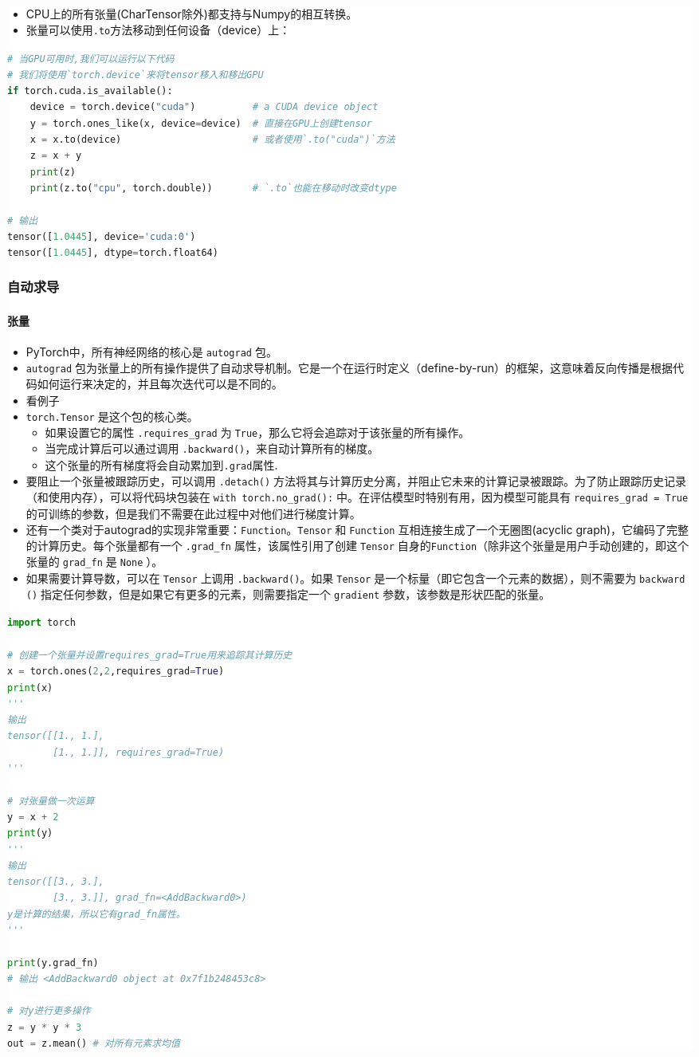 - CPU上的所有张量(CharTensor除外)都支持与Numpy的相互转换。
- 张量可以使用`.to`方法移动到任何设备（device）上：

```python
# 当GPU可用时,我们可以运行以下代码
# 我们将使用`torch.device`来将tensor移入和移出GPU
if torch.cuda.is_available():
    device = torch.device("cuda")          # a CUDA device object
    y = torch.ones_like(x, device=device)  # 直接在GPU上创建tensor
    x = x.to(device)                       # 或者使用`.to("cuda")`方法
    z = x + y
    print(z)
    print(z.to("cpu", torch.double))       # `.to`也能在移动时改变dtype
    
# 输出
tensor([1.0445], device='cuda:0')
tensor([1.0445], dtype=torch.float64)
```

### 自动求导

#### 张量

- PyTorch中，所有神经网络的核心是 `autograd` 包。
- `autograd` 包为张量上的所有操作提供了自动求导机制。它是一个在运行时定义（define-by-run）的框架，这意味着反向传播是根据代码如何运行来决定的，并且每次迭代可以是不同的。
- 看例子
- `torch.Tensor` 是这个包的核心类。
  - 如果设置它的属性 `.requires_grad` 为 `True`，那么它将会追踪对于该张量的所有操作。
  - 当完成计算后可以通过调用 `.backward()`，来自动计算所有的梯度。
  - 这个张量的所有梯度将会自动累加到`.grad`属性.
- 要阻止一个张量被跟踪历史，可以调用 `.detach()` 方法将其与计算历史分离，并阻止它未来的计算记录被跟踪。为了防止跟踪历史记录（和使用内存），可以将代码块包装在 `with torch.no_grad():` 中。在评估模型时特别有用，因为模型可能具有 `requires_grad = True` 的可训练的参数，但是我们不需要在此过程中对他们进行梯度计算。
- 还有一个类对于autograd的实现非常重要：`Function`。`Tensor` 和 `Function` 互相连接生成了一个无圈图(acyclic graph)，它编码了完整的计算历史。每个张量都有一个 `.grad_fn` 属性，该属性引用了创建 `Tensor` 自身的`Function`（除非这个张量是用户手动创建的，即这个张量的 `grad_fn` 是 `None` ）。
- 如果需要计算导数，可以在 `Tensor` 上调用 `.backward()`。如果 `Tensor` 是一个标量（即它包含一个元素的数据），则不需要为 `backward()` 指定任何参数，但是如果它有更多的元素，则需要指定一个 `gradient` 参数，该参数是形状匹配的张量。

```python
import torch

# 创建一个张量并设置requires_grad=True用来追踪其计算历史
x = torch.ones(2,2,requires_grad=True)
print(x)
'''
输出
tensor([[1., 1.],
        [1., 1.]], requires_grad=True)
'''

# 对张量做一次运算
y = x + 2
print(y)
'''
输出
tensor([[3., 3.],
        [3., 3.]], grad_fn=<AddBackward0>)
y是计算的结果，所以它有grad_fn属性。
'''

print(y.grad_fn)
# 输出 <AddBackward0 object at 0x7f1b248453c8>

# 对y进行更多操作
z = y * y * 3
out = z.mean() # 对所有元素求均值
```